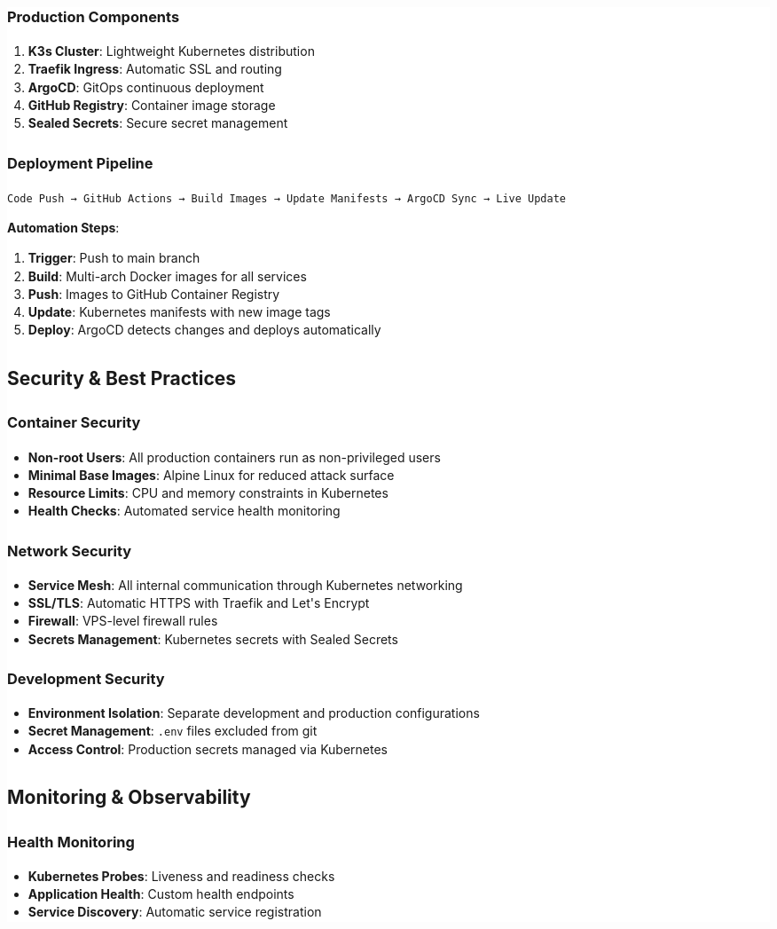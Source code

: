 ### Production Components

1. **K3s Cluster**: Lightweight Kubernetes distribution
2. **Traefik Ingress**: Automatic SSL and routing
3. **ArgoCD**: GitOps continuous deployment
4. **GitHub Registry**: Container image storage
5. **Sealed Secrets**: Secure secret management

### Deployment Pipeline

```
Code Push → GitHub Actions → Build Images → Update Manifests → ArgoCD Sync → Live Update
```

**Automation Steps**:

1. **Trigger**: Push to main branch
2. **Build**: Multi-arch Docker images for all services
3. **Push**: Images to GitHub Container Registry
4. **Update**: Kubernetes manifests with new image tags
5. **Deploy**: ArgoCD detects changes and deploys automatically

## Security & Best Practices

### Container Security

- **Non-root Users**: All production containers run as non-privileged users
- **Minimal Base Images**: Alpine Linux for reduced attack surface
- **Resource Limits**: CPU and memory constraints in Kubernetes
- **Health Checks**: Automated service health monitoring

### Network Security

- **Service Mesh**: All internal communication through Kubernetes networking
- **SSL/TLS**: Automatic HTTPS with Traefik and Let's Encrypt
- **Firewall**: VPS-level firewall rules
- **Secrets Management**: Kubernetes secrets with Sealed Secrets

### Development Security

- **Environment Isolation**: Separate development and production configurations
- **Secret Management**: `.env` files excluded from git
- **Access Control**: Production secrets managed via Kubernetes

## Monitoring & Observability

### Health Monitoring

- **Kubernetes Probes**: Liveness and readiness checks
- **Application Health**: Custom health endpoints
- **Service Discovery**: Automatic service registration
